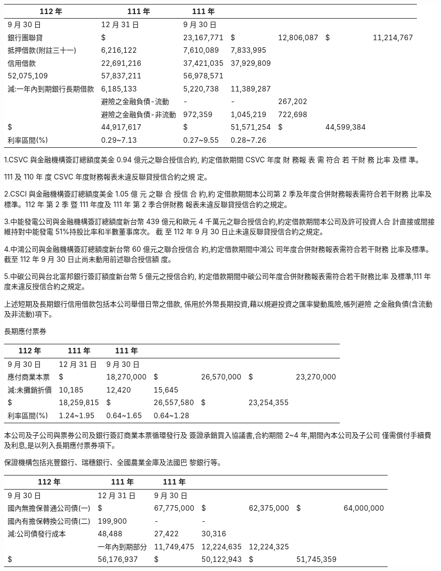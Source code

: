 | 112 年                     | 111 年                 | 111 年     |            |            |            |            |
|----------------------------|------------------------|------------|------------|------------|------------|------------|
| 9 月 30 日                 | 12 月 31 日            | 9 月 30 日 |            |            |            |            |
| 銀行團聯貸                 | $                      | 23,167,771 | $          | 12,806,087 | $          | 11,214,767 |
| 抵押借款(附註三十一)     | 6,216,122              | 7,610,089  | 7,833,995  |            |            |            |
| 信用借款                   | 22,691,216             | 37,421,035 | 37,929,809 |            |            |            |
| 52,075,109                 | 57,837,211             | 56,978,571 |            |            |            |            |
| 減:一年內到期銀行長期借款 | 6,185,133              | 5,220,738  | 11,389,287 |            |            |            |
|                            | 避險之金融負債-流動   | -          | -          | 267,202    |            |            |
|                            | 避險之金融負債-非流動 | 972,359    | 1,045,219  | 722,698    |            |            |
| $                          | 44,917,617             | $          | 51,571,254 | $          | 44,599,384 |            |
| 利率區間(%)                | 0.29~7.13             | 0.27~9.55 | 0.28~7.26 |            |            |            |

1.CSVC 與金融機構簽訂總額度美金 0.94 億元之聯合授信合約, 約定借款期間 CSVC 年度 財 務報 表 需 符合 若 干財 務 比率 及標 準。

111 及 110 年 度 CSVC 年度財務報表未違反聯貸授信合約之規 定。

2.CSCI 與金融機構簽訂總額度美金 1.05 億 元 之聯 合 授信 合 約,約 定借款期間本公司第 2 季及年度合併財務報表需符合若干財務 比率及標準。112 年 第 2 季 暨 111 年度及 111 年 第 2 季合併財務 報表未違反聯貸授信合約之規定。

3.中能發電公司與金融機構簽訂總額度新台幣 439 億元和歐元 4 千萬元之聯合授信合約,約定借款期間本公司及許可投資人合 計直接或間接維持對中能發電 51%持股比率和半數董事席次。 截 至 112 年 9 月 30 日止未違反聯貸授信合約之規定。

4.中鴻公司與金融機構簽訂總額度新台幣 60 億元之聯合授信合 約,約定借款期間中鴻公 司年度合併財務報表需符合若干財務 比率及標準。截至 112 年 9 月 30 日止尚未動用前述聯合授信額 度。

5.中碳公司與台北富邦銀行簽訂額度新台幣 5 億元之授信合約, 約定借款期間中碳公司年度合併財務報表需符合若干財務比率 及標準,111 年度未違反授信合約之規定。

上述短期及長期銀行信用借款包括本公司舉借日幣之借款, 係用於外幣長期投資,藉以規避投資之匯率變動風險,帳列避險 之金融負債(含流動及非流動)項下。

長期應付票券

| 112 年         | 111 年      | 111 年     |            |            |            |            |
|----------------|-------------|------------|------------|------------|------------|------------|
| 9 月 30 日     | 12 月 31 日 | 9 月 30 日 |            |            |            |            |
| 應付商業本票   | $           | 18,270,000 | $          | 26,570,000 | $          | 23,270,000 |
| 減:未攤銷折價 | 10,185      | 12,420     | 15,645     |            |            |            |
| $              | 18,259,815  | $          | 26,557,580 | $          | 23,254,355 |            |
| 利率區間(%)    | 1.24~1.95  | 0.64~1.65 | 0.64~1.28 |            |            |            |

本公司及子公司與票券公司及銀行簽訂商業本票循環發行及 簽證承銷買入協議書,合約期間 2~4 年,期間內本公司及子公司 僅需償付手續費及利息,是以列入長期應付票券項下。

保證機構包括兆豐銀行、瑞穗銀行、全國農業金庫及法國巴 黎銀行等。

| 112 年                   | 111 年         | 111 年     |            |            |            |            |
|--------------------------|----------------|------------|------------|------------|------------|------------|
| 9 月 30 日               | 12 月 31 日    | 9 月 30 日 |            |            |            |            |
| 國內無擔保普通公司債(一) | $              | 67,775,000 | $          | 62,375,000 | $          | 64,000,000 |
| 國內有擔保轉換公司債(二) | 199,900        | -          | -          |            |            |            |
| 減:公司債發行成本       | 48,488         | 27,422     | 30,316     |            |            |            |
|                          | 一年內到期部分 | 11,749,475 | 12,224,635 | 12,224,325 |            |            |
| $                        | 56,176,937     | $          | 50,122,943 | $          | 51,745,359 |            |
